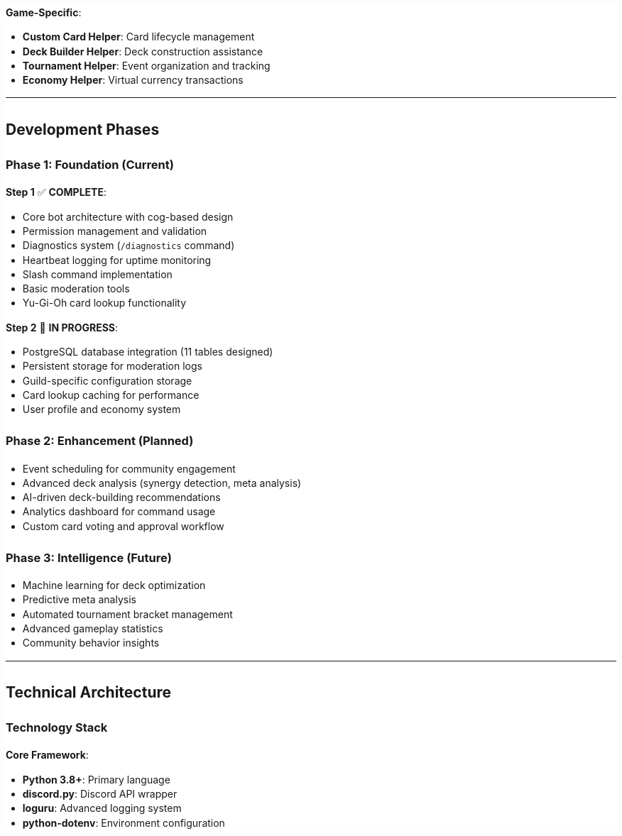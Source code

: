 **Game-Specific**:
- **Custom Card Helper**: Card lifecycle management
- **Deck Builder Helper**: Deck construction assistance
- **Tournament Helper**: Event organization and tracking
- **Economy Helper**: Virtual currency transactions

---

## Development Phases

### Phase 1: Foundation (Current)

**Step 1** ✅ **COMPLETE**:
- Core bot architecture with cog-based design
- Permission management and validation
- Diagnostics system (`/diagnostics` command)
- Heartbeat logging for uptime monitoring
- Slash command implementation
- Basic moderation tools
- Yu-Gi-Oh card lookup functionality

**Step 2** 🚧 **IN PROGRESS**:
- PostgreSQL database integration (11 tables designed)
- Persistent storage for moderation logs
- Guild-specific configuration storage
- Card lookup caching for performance
- User profile and economy system

### Phase 2: Enhancement (Planned)

- Event scheduling for community engagement
- Advanced deck analysis (synergy detection, meta analysis)
- AI-driven deck-building recommendations
- Analytics dashboard for command usage
- Custom card voting and approval workflow

### Phase 3: Intelligence (Future)

- Machine learning for deck optimization
- Predictive meta analysis
- Automated tournament bracket management
- Advanced gameplay statistics
- Community behavior insights

---

## Technical Architecture

### Technology Stack

**Core Framework**:
- **Python 3.8+**: Primary language
- **discord.py**: Discord API wrapper
- **loguru**: Advanced logging system
- **python-dotenv**: Environment configuration

